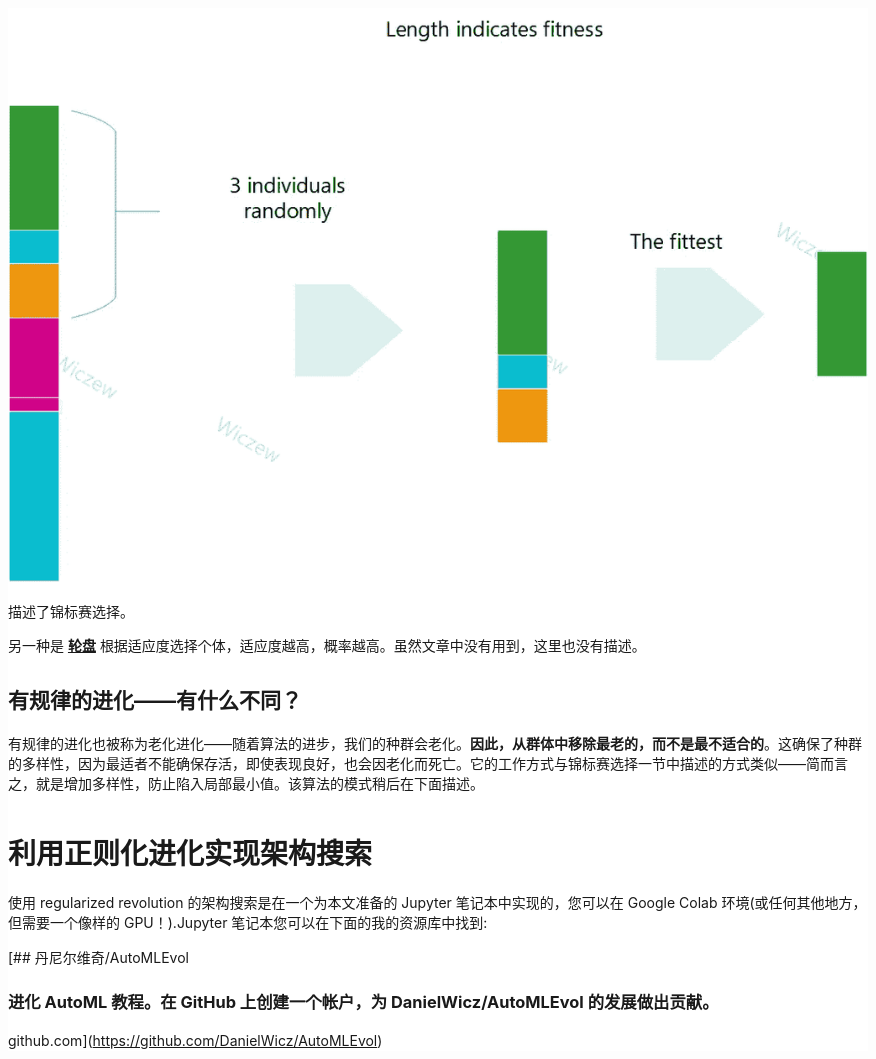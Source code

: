 ![](img/6f9ea02202036b5347d5d2389239b920.png)

描述了锦标赛选择。

另一种是 [**轮盘**](https://en.wikipedia.org/wiki/Fitness_proportionate_selection) 根据适应度选择个体，适应度越高，概率越高。虽然文章中没有用到，这里也没有描述。

## 有规律的进化——有什么不同？

有规律的进化也被称为老化进化——随着算法的进步，我们的种群会老化。**因此，从群体中移除最老的，而不是最不适合的**。这确保了种群的多样性，因为最适者不能确保存活，即使表现良好，也会因老化而死亡。它的工作方式与锦标赛选择一节中描述的方式类似——简而言之，就是增加多样性，防止陷入局部最小值。该算法的模式稍后在下面描述。

# **利用正则化进化实现架构搜索**

使用 regularized revolution 的架构搜索是在一个为本文准备的 Jupyter 笔记本中实现的，您可以在 Google Colab 环境(或任何其他地方，但需要一个像样的 GPU！).Jupyter 笔记本您可以在下面的我的资源库中找到:

[](https://github.com/DanielWicz/AutoMLEvol) [## 丹尼尔维奇/AutoMLEvol

### 进化 AutoML 教程。在 GitHub 上创建一个帐户，为 DanielWicz/AutoMLEvol 的发展做出贡献。

github.com](https://github.com/DanielWicz/AutoMLEvol) 
